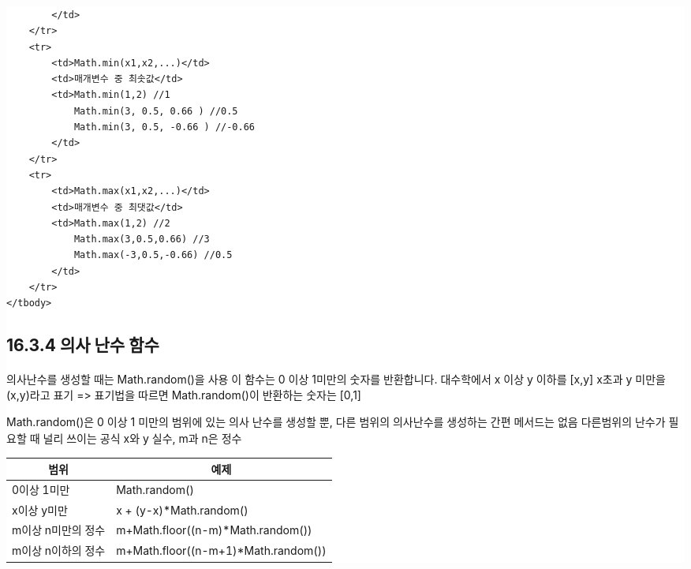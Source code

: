             </td>
        </tr>
        <tr>
            <td>Math.min(x1,x2,...)</td>
            <td>매개변수 중 최솟값</td>
            <td>Math.min(1,2) //1 
                Math.min(3, 0.5, 0.66 ) //0.5
                Math.min(3, 0.5, -0.66 ) //-0.66
            </td>
        </tr>
        <tr>
            <td>Math.max(x1,x2,...)</td>
            <td>매개변수 중 최댓값</td>
            <td>Math.max(1,2) //2 
                Math.max(3,0.5,0.66) //3
                Math.max(-3,0.5,-0.66) //0.5
            </td>
        </tr>
    </tbody>
</table>

## 16.3.4 의사 난수 함수 

의사난수를 생성할 때는 Math.random()을 사용
이 함수는 0 이상 1미만의 숫자를 반환합니다. 
대수학에서 x 이상 y 이하를 [x,y]
x초과 y 미만을 (x,y)라고 표기
=> 표기법을 따르면 Math.random()이 반환하는 숫자는 [0,1]

 Math.random()은 0 이상 1 미만의 범위에 있는 의사 난수를 생성할 뿐, 다른 범위의 의사난수를 생성하는 간편 메서드는 없음
 다른범위의 난수가 필요할 때 널리 쓰이는 공식
 x와 y 실수, m과 n은 정수

<table>
    <thead>
        <tr>
            <th>범위</th>
            <th>예제</th>
        </tr>
    <thead>
    <tbody>
        <tr>
            <td>0이상 1미만</td>
            <td>Math.random()</td>
        </tr>
        <tr>
            <td>x이상 y미만</td>
            <td>x + (y-x)*Math.random()</td>
        </tr>
        <tr>
            <td>m이상 n미만의 정수</td>
            <td>m+Math.floor((n-m)*Math.random())</td>
        </tr>
        <tr>
            <td>m이상 n이하의 정수</td>
            <td>m+Math.floor((n-m+1)*Math.random())</td>
        </tr>
    </tbody>
</table>
